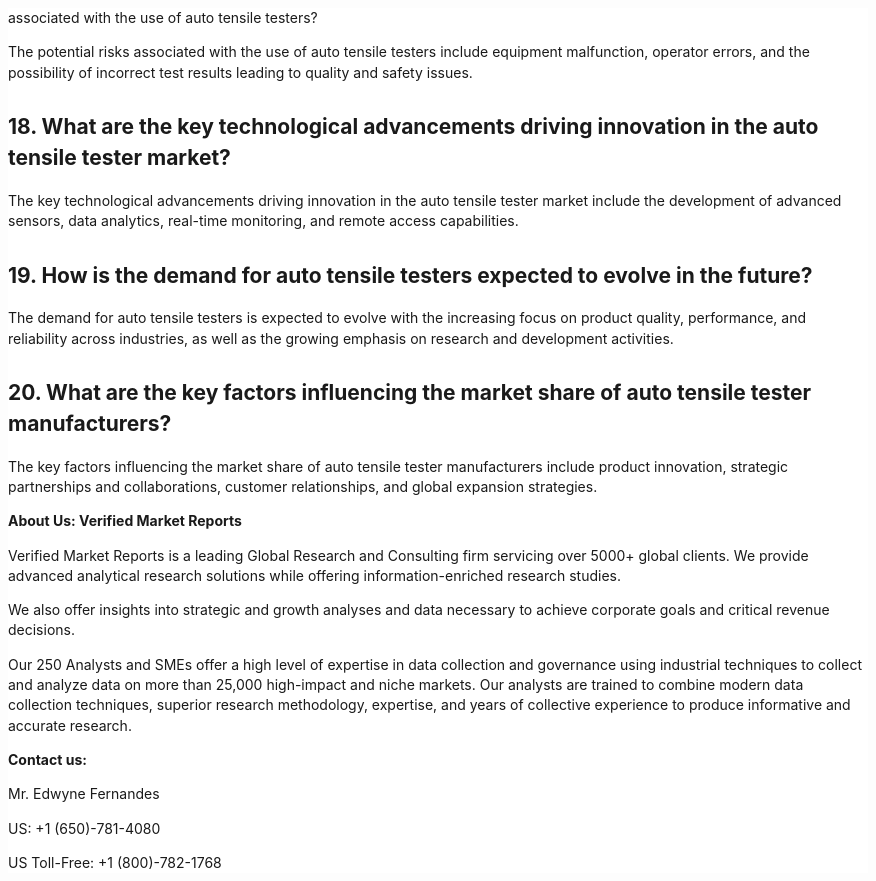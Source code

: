associated with the use of auto tensile testers?</h2><p>The potential risks associated with the use of auto tensile testers include equipment malfunction, operator errors, and the possibility of incorrect test results leading to quality and safety issues.</p><h2>18. What are the key technological advancements driving innovation in the auto tensile tester market?</h2><p>The key technological advancements driving innovation in the auto tensile tester market include the development of advanced sensors, data analytics, real-time monitoring, and remote access capabilities.</p><h2>19. How is the demand for auto tensile testers expected to evolve in the future?</h2><p>The demand for auto tensile testers is expected to evolve with the increasing focus on product quality, performance, and reliability across industries, as well as the growing emphasis on research and development activities.</p><h2>20. What are the key factors influencing the market share of auto tensile tester manufacturers?</h2><p>The key factors influencing the market share of auto tensile tester manufacturers include product innovation, strategic partnerships and collaborations, customer relationships, and global expansion strategies.</p></body></html><p id="" class=""><strong>About Us: Verified Market Reports</strong></p><p id="" class="">Verified Market Reports is a leading Global Research and Consulting firm servicing over 5000+ global clients. We provide advanced analytical research solutions while offering information-enriched research studies.</p><p id="" class="">We also offer insights into strategic and growth analyses and data necessary to achieve corporate goals and critical revenue decisions.</p><p id="" class="">Our 250 Analysts and SMEs offer a high level of expertise in data collection and governance using industrial techniques to collect and analyze data on more than 25,000 high-impact and niche markets. Our analysts are trained to combine modern data collection techniques, superior research methodology, expertise, and years of collective experience to produce informative and accurate research.</p><p id="" class=""><strong>Contact us:</strong></p><p id="" class="">Mr. Edwyne Fernandes</p><p id="" class="">US: +1 (650)-781-4080</p><p id="" class="">US Toll-Free: +1 (800)-782-1768</p>
